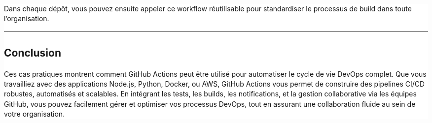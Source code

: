 
Dans chaque dépôt, vous pouvez ensuite appeler ce workflow réutilisable pour
standardiser le processus de build dans toute l’organisation.

---

## Conclusion

Ces cas pratiques montrent comment GitHub Actions peut être utilisé pour
automatiser le cycle de vie DevOps complet. Que vous travailliez avec des
applications Node.js, Python, Docker, ou AWS, GitHub Actions vous permet de
construire des pipelines CI/CD robustes, automatisés et scalables. En intégrant
les tests, les builds, les notifications, et la gestion collaborative via les
équipes GitHub, vous pouvez facilement gérer et optimiser vos processus DevOps,
tout en assurant une collaboration fluide au sein de votre organisation.
